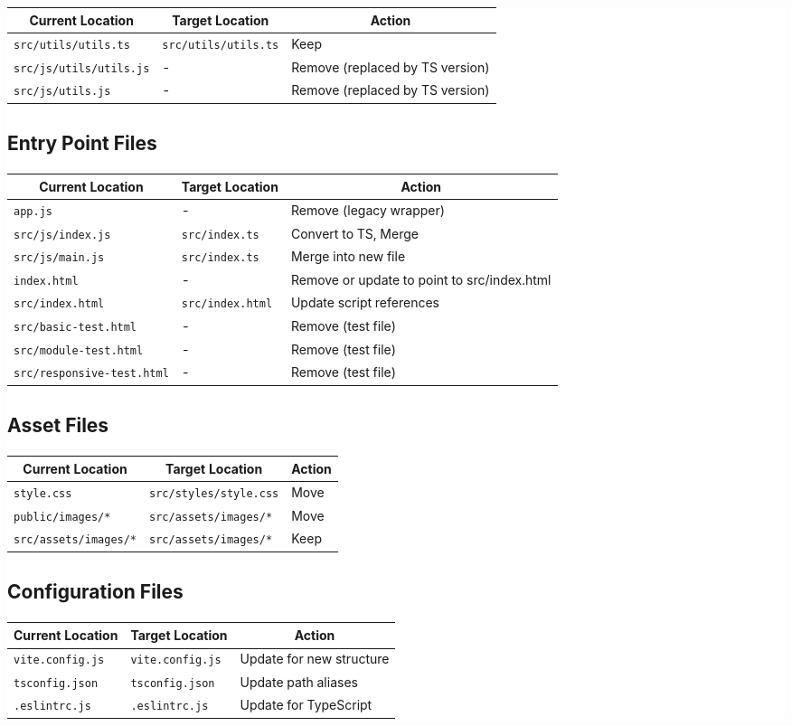 | Current Location | Target Location | Action |
|------------------|----------------|--------|
| `src/utils/utils.ts` | `src/utils/utils.ts` | Keep |
| `src/js/utils/utils.js` | - | Remove (replaced by TS version) |
| `src/js/utils.js` | - | Remove (replaced by TS version) |

## Entry Point Files

| Current Location | Target Location | Action |
|------------------|----------------|--------|
| `app.js` | - | Remove (legacy wrapper) |
| `src/js/index.js` | `src/index.ts` | Convert to TS, Merge |
| `src/js/main.js` | `src/index.ts` | Merge into new file |
| `index.html` | - | Remove or update to point to src/index.html |
| `src/index.html` | `src/index.html` | Update script references |
| `src/basic-test.html` | - | Remove (test file) |
| `src/module-test.html` | - | Remove (test file) |
| `src/responsive-test.html` | - | Remove (test file) |

## Asset Files

| Current Location | Target Location | Action |
|------------------|----------------|--------|
| `style.css` | `src/styles/style.css` | Move |
| `public/images/*` | `src/assets/images/*` | Move |
| `src/assets/images/*` | `src/assets/images/*` | Keep |

## Configuration Files

| Current Location | Target Location | Action |
|------------------|----------------|--------|
| `vite.config.js` | `vite.config.js` | Update for new structure |
| `tsconfig.json` | `tsconfig.json` | Update path aliases |
| `.eslintrc.js` | `.eslintrc.js` | Update for TypeScript |
